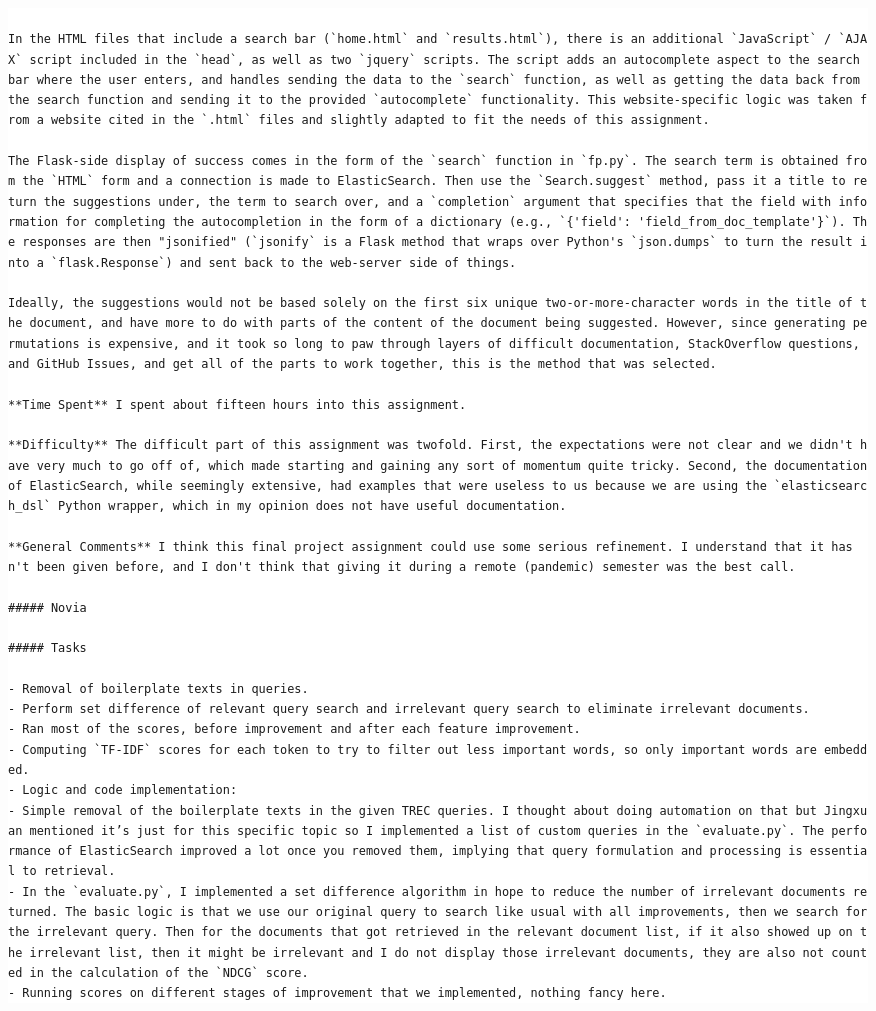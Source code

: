    ```

In the HTML files that include a search bar (`home.html` and `results.html`), there is an additional `JavaScript` / `AJAX` script included in the `head`, as well as two `jquery` scripts. The script adds an autocomplete aspect to the search bar where the user enters, and handles sending the data to the `search` function, as well as getting the data back from the search function and sending it to the provided `autocomplete` functionality. This website-specific logic was taken from a website cited in the `.html` files and slightly adapted to fit the needs of this assignment.

The Flask-side display of success comes in the form of the `search` function in `fp.py`. The search term is obtained from the `HTML` form and a connection is made to ElasticSearch. Then use the `Search.suggest` method, pass it a title to return the suggestions under, the term to search over, and a `completion` argument that specifies that the field with information for completing the autocompletion in the form of a dictionary (e.g., `{'field': 'field_from_doc_template'}`). The responses are then "jsonified" (`jsonify` is a Flask method that wraps over Python's `json.dumps` to turn the result into a `flask.Response`) and sent back to the web-server side of things.

Ideally, the suggestions would not be based solely on the first six unique two-or-more-character words in the title of the document, and have more to do with parts of the content of the document being suggested. However, since generating permutations is expensive, and it took so long to paw through layers of difficult documentation, StackOverflow questions, and GitHub Issues, and get all of the parts to work together, this is the method that was selected.

**Time Spent** I spent about fifteen hours into this assignment.

**Difficulty** The difficult part of this assignment was twofold. First, the expectations were not clear and we didn't have very much to go off of, which made starting and gaining any sort of momentum quite tricky. Second, the documentation of ElasticSearch, while seemingly extensive, had examples that were useless to us because we are using the `elasticsearch_dsl` Python wrapper, which in my opinion does not have useful documentation.

**General Comments** I think this final project assignment could use some serious refinement. I understand that it hasn't been given before, and I don't think that giving it during a remote (pandemic) semester was the best call.

##### Novia

##### Tasks

- Removal of boilerplate texts in queries.
- Perform set difference of relevant query search and irrelevant query search to eliminate irrelevant documents.
- Ran most of the scores, before improvement and after each feature improvement.
- Computing `TF-IDF` scores for each token to try to filter out less important words, so only important words are embedded.
- Logic and code implementation: 
  - Simple removal of the boilerplate texts in the given TREC queries. I thought about doing automation on that but Jingxuan mentioned it’s just for this specific topic so I implemented a list of custom queries in the `evaluate.py`. The performance of ElasticSearch improved a lot once you removed them, implying that query formulation and processing is essential to retrieval. 
  - In the `evaluate.py`, I implemented a set difference algorithm in hope to reduce the number of irrelevant documents returned. The basic logic is that we use our original query to search like usual with all improvements, then we search for the irrelevant query. Then for the documents that got retrieved in the relevant document list, if it also showed up on the irrelevant list, then it might be irrelevant and I do not display those irrelevant documents, they are also not counted in the calculation of the `NDCG` score.
  - Running scores on different stages of improvement that we implemented, nothing fancy here.
   ```